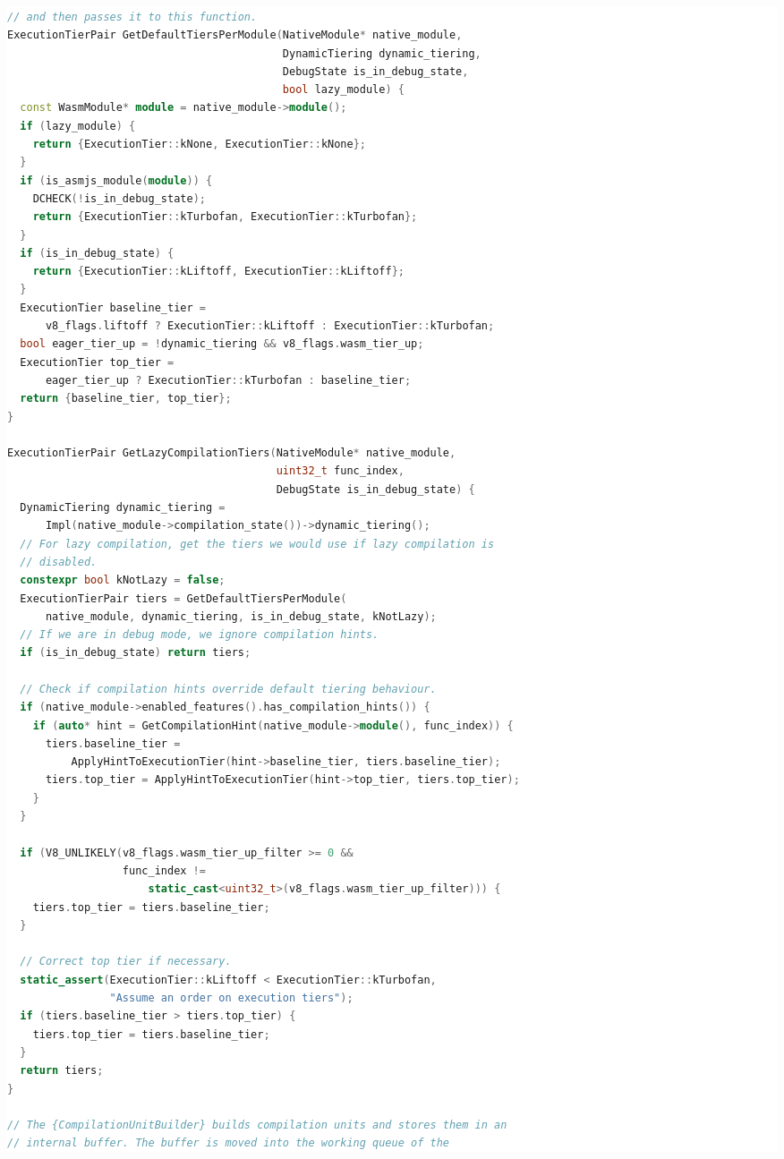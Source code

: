```cpp
// and then passes it to this function.
ExecutionTierPair GetDefaultTiersPerModule(NativeModule* native_module,
                                           DynamicTiering dynamic_tiering,
                                           DebugState is_in_debug_state,
                                           bool lazy_module) {
  const WasmModule* module = native_module->module();
  if (lazy_module) {
    return {ExecutionTier::kNone, ExecutionTier::kNone};
  }
  if (is_asmjs_module(module)) {
    DCHECK(!is_in_debug_state);
    return {ExecutionTier::kTurbofan, ExecutionTier::kTurbofan};
  }
  if (is_in_debug_state) {
    return {ExecutionTier::kLiftoff, ExecutionTier::kLiftoff};
  }
  ExecutionTier baseline_tier =
      v8_flags.liftoff ? ExecutionTier::kLiftoff : ExecutionTier::kTurbofan;
  bool eager_tier_up = !dynamic_tiering && v8_flags.wasm_tier_up;
  ExecutionTier top_tier =
      eager_tier_up ? ExecutionTier::kTurbofan : baseline_tier;
  return {baseline_tier, top_tier};
}

ExecutionTierPair GetLazyCompilationTiers(NativeModule* native_module,
                                          uint32_t func_index,
                                          DebugState is_in_debug_state) {
  DynamicTiering dynamic_tiering =
      Impl(native_module->compilation_state())->dynamic_tiering();
  // For lazy compilation, get the tiers we would use if lazy compilation is
  // disabled.
  constexpr bool kNotLazy = false;
  ExecutionTierPair tiers = GetDefaultTiersPerModule(
      native_module, dynamic_tiering, is_in_debug_state, kNotLazy);
  // If we are in debug mode, we ignore compilation hints.
  if (is_in_debug_state) return tiers;

  // Check if compilation hints override default tiering behaviour.
  if (native_module->enabled_features().has_compilation_hints()) {
    if (auto* hint = GetCompilationHint(native_module->module(), func_index)) {
      tiers.baseline_tier =
          ApplyHintToExecutionTier(hint->baseline_tier, tiers.baseline_tier);
      tiers.top_tier = ApplyHintToExecutionTier(hint->top_tier, tiers.top_tier);
    }
  }

  if (V8_UNLIKELY(v8_flags.wasm_tier_up_filter >= 0 &&
                  func_index !=
                      static_cast<uint32_t>(v8_flags.wasm_tier_up_filter))) {
    tiers.top_tier = tiers.baseline_tier;
  }

  // Correct top tier if necessary.
  static_assert(ExecutionTier::kLiftoff < ExecutionTier::kTurbofan,
                "Assume an order on execution tiers");
  if (tiers.baseline_tier > tiers.top_tier) {
    tiers.top_tier = tiers.baseline_tier;
  }
  return tiers;
}

// The {CompilationUnitBuilder} builds compilation units and stores them in an
// internal buffer. The buffer is moved into the working queue of the
```